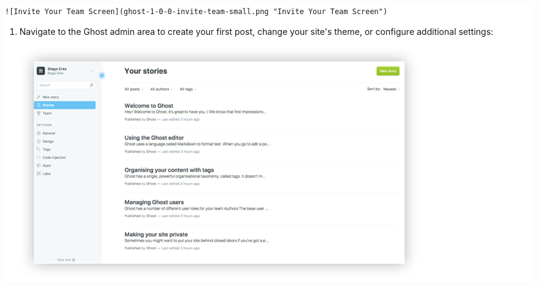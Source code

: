     ![Invite Your Team Screen](ghost-1-0-0-invite-team-small.png "Invite Your Team Screen")

1.  Navigate to the Ghost admin area to create your first post, change your site's theme, or configure additional settings:

    ![Ghost Admin Area](ghost-1-0-0-getting-started-small.png "Ghost Admin Area")
